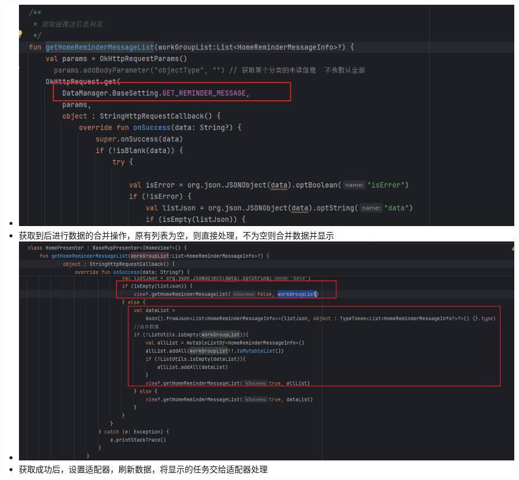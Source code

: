   - ![image-20250808155749136](../../_pic_/image-20250808155749136.png)
  - 获取到后进行数据的合并操作，原有列表为空，则直接处理，不为空则合并数据并显示
  - ![image-20250808162100613](../../_pic_/image-20250808162100613.png)
  - 获取成功后，设置适配器，刷新数据，将显示的任务交给适配器处理